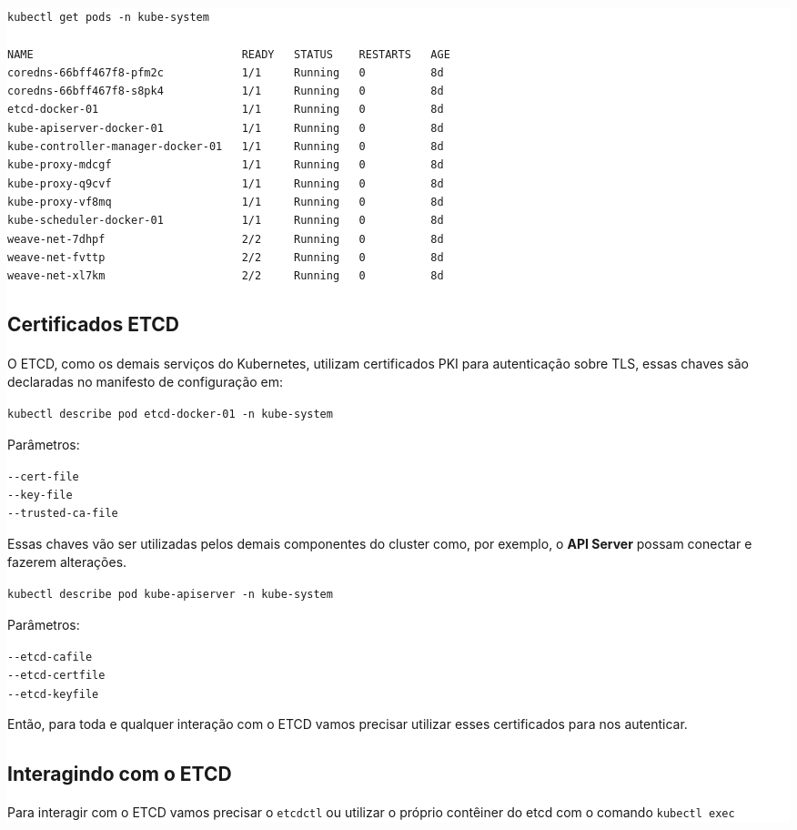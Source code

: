 ```
kubectl get pods -n kube-system

NAME                                READY   STATUS    RESTARTS   AGE
coredns-66bff467f8-pfm2c            1/1     Running   0          8d
coredns-66bff467f8-s8pk4            1/1     Running   0          8d
etcd-docker-01                      1/1     Running   0          8d
kube-apiserver-docker-01            1/1     Running   0          8d
kube-controller-manager-docker-01   1/1     Running   0          8d
kube-proxy-mdcgf                    1/1     Running   0          8d
kube-proxy-q9cvf                    1/1     Running   0          8d
kube-proxy-vf8mq                    1/1     Running   0          8d
kube-scheduler-docker-01            1/1     Running   0          8d
weave-net-7dhpf                     2/2     Running   0          8d
weave-net-fvttp                     2/2     Running   0          8d
weave-net-xl7km                     2/2     Running   0          8d
```

## Certificados ETCD

O ETCD, como os demais serviços do Kubernetes, utilizam certificados PKI para autenticação sobre TLS, essas chaves são declaradas no manifesto de configuração em:

```
kubectl describe pod etcd-docker-01 -n kube-system
```

Parâmetros:

```
--cert-file
--key-file
--trusted-ca-file
```

Essas chaves vão ser utilizadas pelos demais componentes do cluster como, por exemplo, o **API Server** possam conectar e fazerem alterações.

```
kubectl describe pod kube-apiserver -n kube-system
```

Parâmetros:

```
--etcd-cafile
--etcd-certfile
--etcd-keyfile
```

Então, para toda e qualquer interação com o ETCD vamos precisar utilizar esses certificados para nos autenticar.

## Interagindo com o ETCD

Para interagir com o ETCD vamos precisar o ``etcdctl`` ou utilizar o próprio contêiner do etcd com o comando ```kubectl exec```
